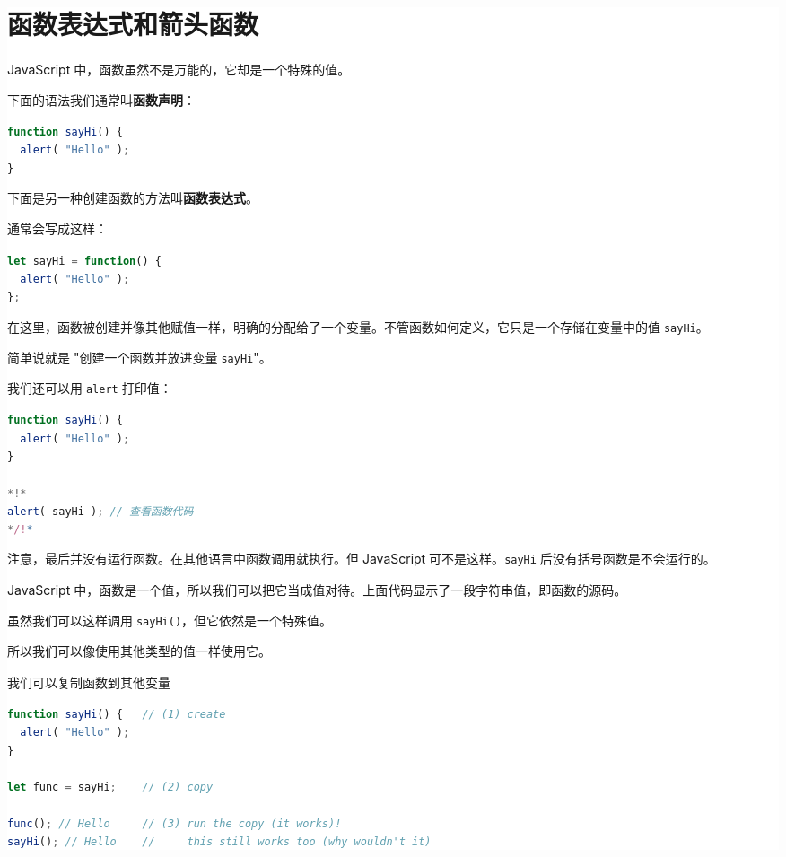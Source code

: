 # 函数表达式和箭头函数

JavaScript 中，函数虽然不是万能的，它却是一个特殊的值。

下面的语法我们通常叫**函数声明**：

```js
function sayHi() {
  alert( "Hello" );
}
```

下面是另一种创建函数的方法叫**函数表达式**。

通常会写成这样：

```js
let sayHi = function() {
  alert( "Hello" );
};
```

在这里，函数被创建并像其他赋值一样，明确的分配给了一个变量。不管函数如何定义，它只是一个存储在变量中的值 `sayHi`。


简单说就是 "创建一个函数并放进变量 `sayHi`"。

我们还可以用 `alert` 打印值：

```js run
function sayHi() {
  alert( "Hello" );
}

*!*
alert( sayHi ); // 查看函数代码
*/!*
```

注意，最后并没有运行函数。在其他语言中函数调用就执行。但 JavaScript 可不是这样。`sayHi` 后没有括号函数是不会运行的。

JavaScript 中，函数是一个值，所以我们可以把它当成值对待。上面代码显示了一段字符串值，即函数的源码。

虽然我们可以这样调用 `sayHi()`，但它依然是一个特殊值。

所以我们可以像使用其他类型的值一样使用它。

我们可以复制函数到其他变量

```js run no-beautify
function sayHi() {   // (1) create
  alert( "Hello" );
}

let func = sayHi;    // (2) copy

func(); // Hello     // (3) run the copy (it works)!
sayHi(); // Hello    //     this still works too (why wouldn't it)
```
